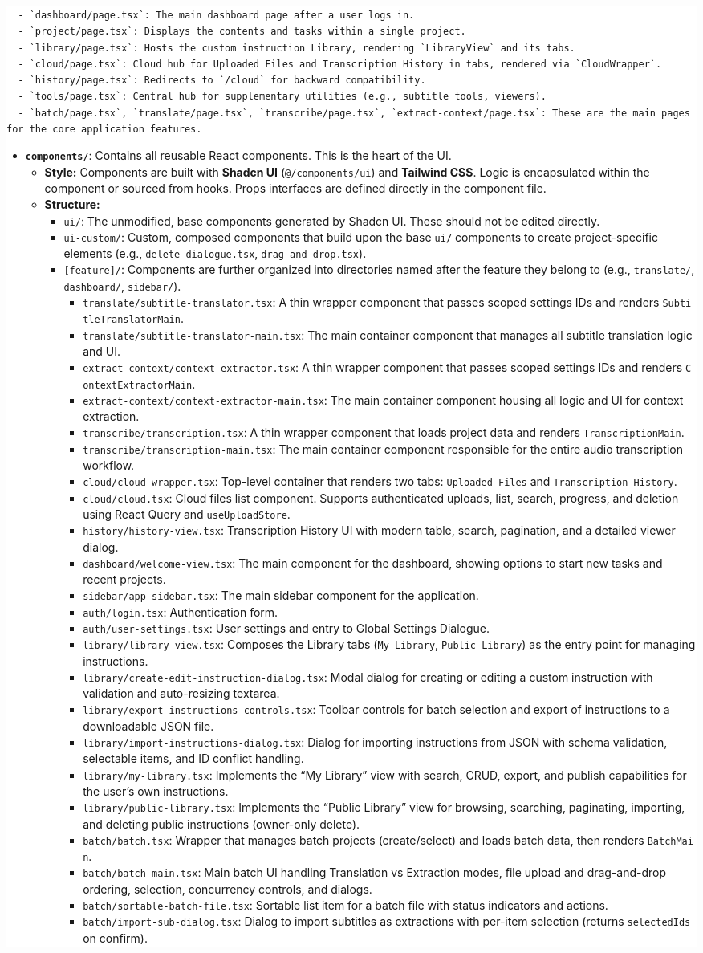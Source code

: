       - `dashboard/page.tsx`: The main dashboard page after a user logs in.
      - `project/page.tsx`: Displays the contents and tasks within a single project.
      - `library/page.tsx`: Hosts the custom instruction Library, rendering `LibraryView` and its tabs.
      - `cloud/page.tsx`: Cloud hub for Uploaded Files and Transcription History in tabs, rendered via `CloudWrapper`.
      - `history/page.tsx`: Redirects to `/cloud` for backward compatibility.
      - `tools/page.tsx`: Central hub for supplementary utilities (e.g., subtitle tools, viewers).
      - `batch/page.tsx`, `translate/page.tsx`, `transcribe/page.tsx`, `extract-context/page.tsx`: These are the main pages for the core application features.

- **`components/`**: Contains all reusable React components. This is the heart of the UI.
  - **Style:** Components are built with **Shadcn UI** (`@/components/ui`) and **Tailwind CSS**. Logic is encapsulated within the component or sourced from hooks. Props interfaces are defined directly in the component file.
  - **Structure:**
    - `ui/`: The unmodified, base components generated by Shadcn UI. These should not be edited directly.
    - `ui-custom/`: Custom, composed components that build upon the base `ui/` components to create project-specific elements (e.g., `delete-dialogue.tsx`, `drag-and-drop.tsx`).
    - `[feature]/`: Components are further organized into directories named after the feature they belong to (e.g., `translate/`, `dashboard/`, `sidebar/`).
      - `translate/subtitle-translator.tsx`: A thin wrapper component that passes scoped settings IDs and renders `SubtitleTranslatorMain`.
      - `translate/subtitle-translator-main.tsx`: The main container component that manages all subtitle translation logic and UI.
      - `extract-context/context-extractor.tsx`: A thin wrapper component that passes scoped settings IDs and renders `ContextExtractorMain`.
      - `extract-context/context-extractor-main.tsx`: The main container component housing all logic and UI for context extraction.
      - `transcribe/transcription.tsx`: A thin wrapper component that loads project data and renders `TranscriptionMain`.
      - `transcribe/transcription-main.tsx`: The main container component responsible for the entire audio transcription workflow.
      - `cloud/cloud-wrapper.tsx`: Top-level container that renders two tabs: `Uploaded Files` and `Transcription History`.
      - `cloud/cloud.tsx`: Cloud files list component. Supports authenticated uploads, list, search, progress, and deletion using React Query and `useUploadStore`.
      - `history/history-view.tsx`: Transcription History UI with modern table, search, pagination, and a detailed viewer dialog.
      - `dashboard/welcome-view.tsx`: The main component for the dashboard, showing options to start new tasks and recent projects.
      - `sidebar/app-sidebar.tsx`: The main sidebar component for the application.
      - `auth/login.tsx`: Authentication form.
      - `auth/user-settings.tsx`: User settings and entry to Global Settings Dialogue.
      - `library/library-view.tsx`: Composes the Library tabs (`My Library`, `Public Library`) as the entry point for managing instructions.
      - `library/create-edit-instruction-dialog.tsx`: Modal dialog for creating or editing a custom instruction with validation and auto-resizing textarea.
      - `library/export-instructions-controls.tsx`: Toolbar controls for batch selection and export of instructions to a downloadable JSON file.
      - `library/import-instructions-dialog.tsx`: Dialog for importing instructions from JSON with schema validation, selectable items, and ID conflict handling.
      - `library/my-library.tsx`: Implements the “My Library” view with search, CRUD, export, and publish capabilities for the user’s own instructions.
      - `library/public-library.tsx`: Implements the “Public Library” view for browsing, searching, paginating, importing, and deleting public instructions (owner-only delete).
      - `batch/batch.tsx`: Wrapper that manages batch projects (create/select) and loads batch data, then renders `BatchMain`.
      - `batch/batch-main.tsx`: Main batch UI handling Translation vs Extraction modes, file upload and drag-and-drop ordering, selection, concurrency controls, and dialogs.
      - `batch/sortable-batch-file.tsx`: Sortable list item for a batch file with status indicators and actions.
      - `batch/import-sub-dialog.tsx`: Dialog to import subtitles as extractions with per-item selection (returns `selectedIds` on confirm).